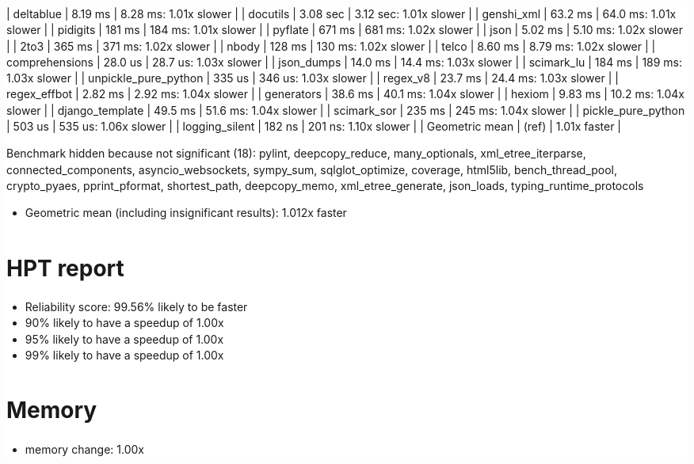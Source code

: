 | deltablue                  | 8.19 ms                                                                | 8.28 ms: 1.01x slower                                                    |
| docutils                   | 3.08 sec                                                               | 3.12 sec: 1.01x slower                                                   |
| genshi_xml                 | 63.2 ms                                                                | 64.0 ms: 1.01x slower                                                    |
| pidigits                   | 181 ms                                                                 | 184 ms: 1.01x slower                                                     |
| pyflate                    | 671 ms                                                                 | 681 ms: 1.02x slower                                                     |
| json                       | 5.02 ms                                                                | 5.10 ms: 1.02x slower                                                    |
| 2to3                       | 365 ms                                                                 | 371 ms: 1.02x slower                                                     |
| nbody                      | 128 ms                                                                 | 130 ms: 1.02x slower                                                     |
| telco                      | 8.60 ms                                                                | 8.79 ms: 1.02x slower                                                    |
| comprehensions             | 28.0 us                                                                | 28.7 us: 1.03x slower                                                    |
| json_dumps                 | 14.0 ms                                                                | 14.4 ms: 1.03x slower                                                    |
| scimark_lu                 | 184 ms                                                                 | 189 ms: 1.03x slower                                                     |
| unpickle_pure_python       | 335 us                                                                 | 346 us: 1.03x slower                                                     |
| regex_v8                   | 23.7 ms                                                                | 24.4 ms: 1.03x slower                                                    |
| regex_effbot               | 2.82 ms                                                                | 2.92 ms: 1.04x slower                                                    |
| generators                 | 38.6 ms                                                                | 40.1 ms: 1.04x slower                                                    |
| hexiom                     | 9.83 ms                                                                | 10.2 ms: 1.04x slower                                                    |
| django_template            | 49.5 ms                                                                | 51.6 ms: 1.04x slower                                                    |
| scimark_sor                | 235 ms                                                                 | 245 ms: 1.04x slower                                                     |
| pickle_pure_python         | 503 us                                                                 | 535 us: 1.06x slower                                                     |
| logging_silent             | 182 ns                                                                 | 201 ns: 1.10x slower                                                     |
| Geometric mean             | (ref)                                                                  | 1.01x faster                                                             |

Benchmark hidden because not significant (18): pylint, deepcopy_reduce, many_optionals, xml_etree_iterparse, connected_components, asyncio_websockets, sympy_sum, sqlglot_optimize, coverage, html5lib, bench_thread_pool, crypto_pyaes, pprint_pformat, shortest_path, deepcopy_memo, xml_etree_generate, json_loads, typing_runtime_protocols

- Geometric mean (including insignificant results): 1.012x faster

# HPT report

- Reliability score: 99.56% likely to be faster
- 90% likely to have a speedup of 1.00x
- 95% likely to have a speedup of 1.00x
- 99% likely to have a speedup of 1.00x

# Memory
- memory change: 1.00x